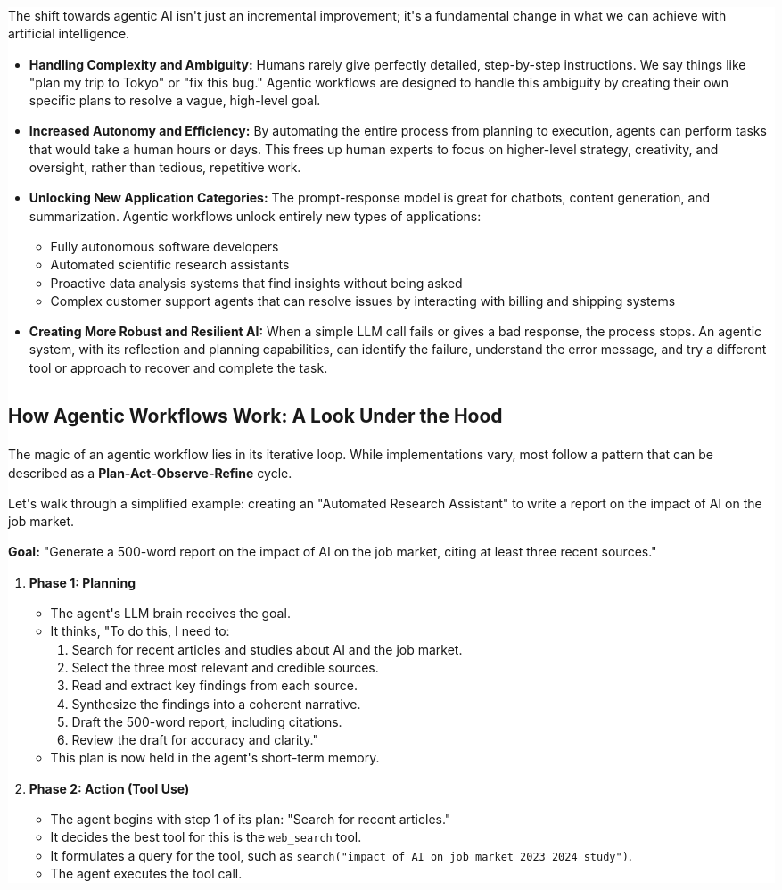 The shift towards agentic AI isn't just an incremental improvement; it's a fundamental change in what we can achieve with artificial intelligence.

- **Handling Complexity and Ambiguity:** Humans rarely give perfectly detailed, step-by-step instructions. We say things like "plan my trip to Tokyo" or "fix this bug." Agentic workflows are designed to handle this ambiguity by creating their own specific plans to resolve a vague, high-level goal.

- **Increased Autonomy and Efficiency:** By automating the entire process from planning to execution, agents can perform tasks that would take a human hours or days. This frees up human experts to focus on higher-level strategy, creativity, and oversight, rather than tedious, repetitive work.

- **Unlocking New Application Categories:** The prompt-response model is great for chatbots, content generation, and summarization. Agentic workflows unlock entirely new types of applications:

  - Fully autonomous software developers
  - Automated scientific research assistants
  - Proactive data analysis systems that find insights without being asked
  - Complex customer support agents that can resolve issues by interacting with billing and shipping systems

- **Creating More Robust and Resilient AI:** When a simple LLM call fails or gives a bad response, the process stops. An agentic system, with its reflection and planning capabilities, can identify the failure, understand the error message, and try a different tool or approach to recover and complete the task.

## How Agentic Workflows Work: A Look Under the Hood

The magic of an agentic workflow lies in its iterative loop. While implementations vary, most follow a pattern that can be described as a **Plan-Act-Observe-Refine** cycle.

Let's walk through a simplified example: creating an "Automated Research Assistant" to write a report on the impact of AI on the job market.

**Goal:** "Generate a 500-word report on the impact of AI on the job market, citing at least three recent sources."

1.  **Phase 1: Planning**

    - The agent's LLM brain receives the goal.
    - It thinks, "To do this, I need to:
      1.  Search for recent articles and studies about AI and the job market.
      2.  Select the three most relevant and credible sources.
      3.  Read and extract key findings from each source.
      4.  Synthesize the findings into a coherent narrative.
      5.  Draft the 500-word report, including citations.
      6.  Review the draft for accuracy and clarity."
    - This plan is now held in the agent's short-term memory.

2.  **Phase 2: Action (Tool Use)**

    - The agent begins with step 1 of its plan: "Search for recent articles."
    - It decides the best tool for this is the `web_search` tool.
    - It formulates a query for the tool, such as `search("impact of AI on job market 2023 2024 study")`.
    - The agent executes the tool call.
